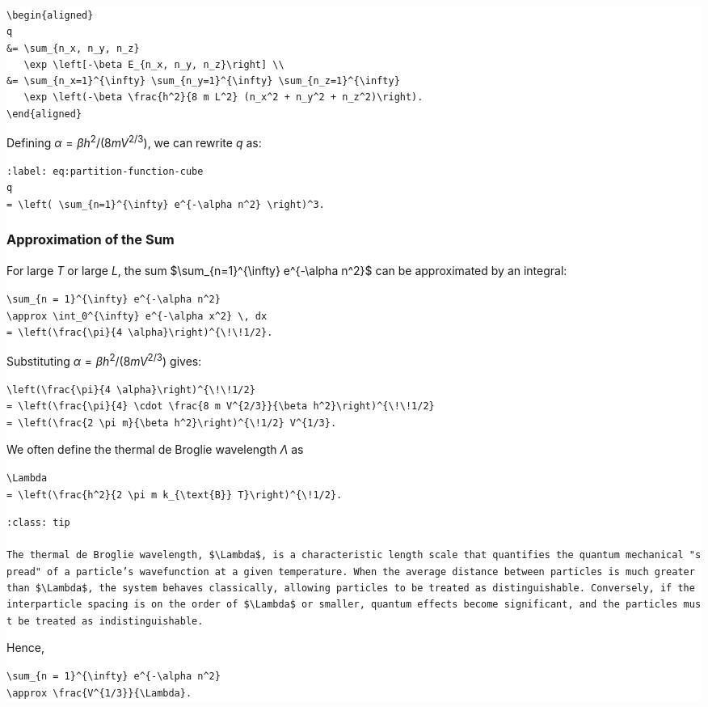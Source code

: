 ```{math}
\begin{aligned}
q 
&= \sum_{n_x, n_y, n_z} 
   \exp \left[-\beta E_{n_x, n_y, n_z}\right] \\
&= \sum_{n_x=1}^{\infty} \sum_{n_y=1}^{\infty} \sum_{n_z=1}^{\infty} 
   \exp \left(-\beta \frac{h^2}{8 m L^2} (n_x^2 + n_y^2 + n_z^2)\right).
\end{aligned}
```

Defining $\alpha = \beta h^2 / (8 m V^{2/3})$, we can rewrite $q$ as:

```{math}
:label: eq:partition-function-cube
q 
= \left( \sum_{n=1}^{\infty} e^{-\alpha n^2} \right)^3.
```

### Approximation of the Sum

For large $T$ or large $L$, the sum $\sum_{n=1}^{\infty} e^{-\alpha n^2}$ can be approximated by an integral:

```{math}
\sum_{n = 1}^{\infty} e^{-\alpha n^2} 
\approx \int_0^{\infty} e^{-\alpha x^2} \, dx 
= \left(\frac{\pi}{4 \alpha}\right)^{\!\!1/2}.
```

Substituting $\alpha = \beta h^2/(8 m V^{2/3})$ gives:

```{math}
\left(\frac{\pi}{4 \alpha}\right)^{\!\!1/2}
= \left(\frac{\pi}{4} \cdot \frac{8 m V^{2/3}}{\beta h^2}\right)^{\!\!1/2}
= \left(\frac{2 \pi m}{\beta h^2}\right)^{\!1/2} V^{1/3}.
```

We often define the thermal de Broglie wavelength $\Lambda$ as

```{math}
\Lambda 
= \left(\frac{h^2}{2 \pi m k_{\text{B}} T}\right)^{\!1/2}.
```

````{admonition} What is the thermal de Broglie wavelength?
:class: tip

The thermal de Broglie wavelength, $\Lambda$, is a characteristic length scale that quantifies the quantum mechanical "spread" of a particle’s wavefunction at a given temperature. When the average distance between particles is much greater than $\Lambda$, the system behaves classically, allowing particles to be treated as distinguishable. Conversely, if the interparticle spacing is on the order of $\Lambda$ or smaller, quantum effects become significant, and the particles must be treated as indistinguishable.
````

Hence,

```{math}
\sum_{n = 1}^{\infty} e^{-\alpha n^2} 
\approx \frac{V^{1/3}}{\Lambda}.
```
